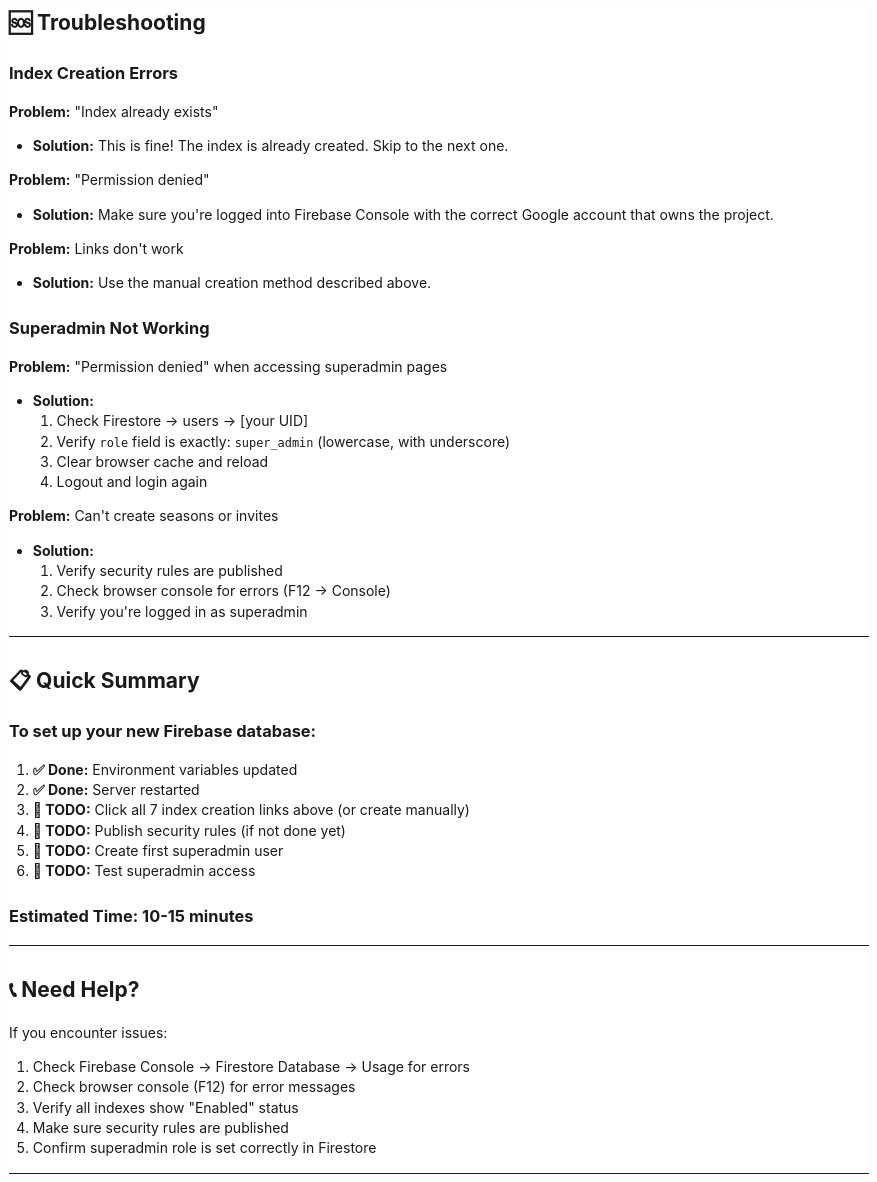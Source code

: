 
## 🆘 Troubleshooting

### Index Creation Errors

**Problem:** "Index already exists"
- **Solution:** This is fine! The index is already created. Skip to the next one.

**Problem:** "Permission denied"
- **Solution:** Make sure you're logged into Firebase Console with the correct Google account that owns the project.

**Problem:** Links don't work
- **Solution:** Use the manual creation method described above.

### Superadmin Not Working

**Problem:** "Permission denied" when accessing superadmin pages
- **Solution:** 
  1. Check Firestore → users → [your UID]
  2. Verify `role` field is exactly: `super_admin` (lowercase, with underscore)
  3. Clear browser cache and reload
  4. Logout and login again

**Problem:** Can't create seasons or invites
- **Solution:** 
  1. Verify security rules are published
  2. Check browser console for errors (F12 → Console)
  3. Verify you're logged in as superadmin

---

## 📋 Quick Summary

### To set up your new Firebase database:

1. **✅ Done:** Environment variables updated
2. **✅ Done:** Server restarted
3. **🔲 TODO:** Click all 7 index creation links above (or create manually)
4. **🔲 TODO:** Publish security rules (if not done yet)
5. **🔲 TODO:** Create first superadmin user
6. **🔲 TODO:** Test superadmin access

### Estimated Time: 10-15 minutes

---

## 📞 Need Help?

If you encounter issues:
1. Check Firebase Console → Firestore Database → Usage for errors
2. Check browser console (F12) for error messages
3. Verify all indexes show "Enabled" status
4. Make sure security rules are published
5. Confirm superadmin role is set correctly in Firestore

---